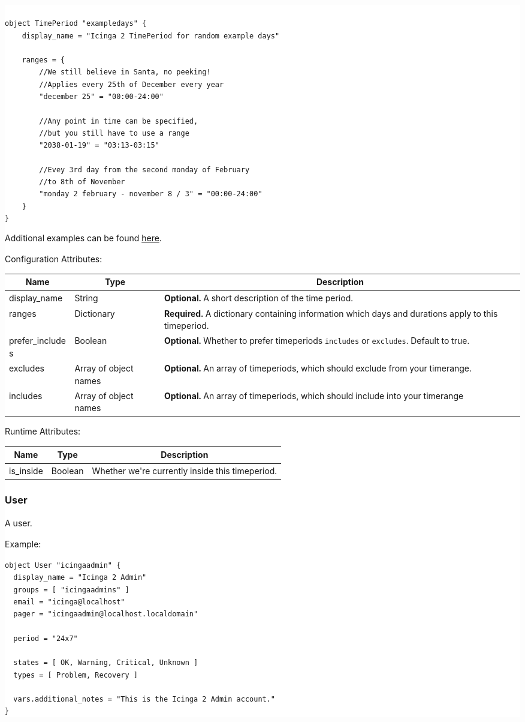 ```

object TimePeriod "exampledays" {
    display_name = "Icinga 2 TimePeriod for random example days"

    ranges = {
        //We still believe in Santa, no peeking!
        //Applies every 25th of December every year
        "december 25" = "00:00-24:00"

        //Any point in time can be specified,
        //but you still have to use a range
        "2038-01-19" = "03:13-03:15"

        //Evey 3rd day from the second monday of February
        //to 8th of November
        "monday 2 february - november 8 / 3" = "00:00-24:00"
    }
}
```

Additional examples can be found [here](08-advanced-topics.md#timeperiods).

Configuration Attributes:

  Name                      | Type                  | Description
  --------------------------|-----------------------|----------------------------------
  display\_name             | String                | **Optional.** A short description of the time period.
  ranges                    | Dictionary            | **Required.** A dictionary containing information which days and durations apply to this timeperiod.
  prefer\_includes          | Boolean               | **Optional.** Whether to prefer timeperiods `includes` or `excludes`. Default to true.
  excludes                  | Array of object names | **Optional.** An array of timeperiods, which should exclude from your timerange.
  includes                  | Array of object names | **Optional.** An array of timeperiods, which should include into your timerange


Runtime Attributes:

  Name                      | Type                  | Description
  --------------------------|-----------------------|----------------------------------
  is\_inside                | Boolean               | Whether we're currently inside this timeperiod.


### User <a id="objecttype-user"></a>

A user.

Example:

```
object User "icingaadmin" {
  display_name = "Icinga 2 Admin"
  groups = [ "icingaadmins" ]
  email = "icinga@localhost"
  pager = "icingaadmin@localhost.localdomain"

  period = "24x7"

  states = [ OK, Warning, Critical, Unknown ]
  types = [ Problem, Recovery ]

  vars.additional_notes = "This is the Icinga 2 Admin account."
}
```
